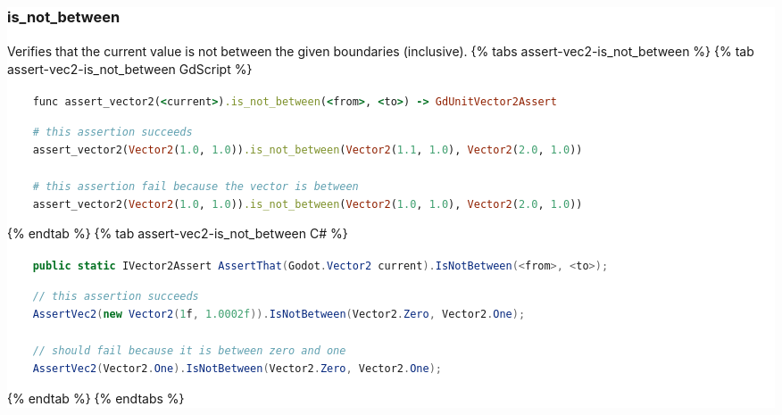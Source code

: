 
### is_not_between
Verifies that the current value is not between the given boundaries (inclusive).
{% tabs assert-vec2-is_not_between %}
{% tab assert-vec2-is_not_between GdScript %}
```ruby
    func assert_vector2(<current>).is_not_between(<from>, <to>) -> GdUnitVector2Assert
```
```ruby
    # this assertion succeeds
    assert_vector2(Vector2(1.0, 1.0)).is_not_between(Vector2(1.1, 1.0), Vector2(2.0, 1.0))

    # this assertion fail because the vector is between
    assert_vector2(Vector2(1.0, 1.0)).is_not_between(Vector2(1.0, 1.0), Vector2(2.0, 1.0))
```
{% endtab %}
{% tab assert-vec2-is_not_between C# %}
```cs
    public static IVector2Assert AssertThat(Godot.Vector2 current).IsNotBetween(<from>, <to>);
```
```cs
    // this assertion succeeds
    AssertVec2(new Vector2(1f, 1.0002f)).IsNotBetween(Vector2.Zero, Vector2.One);

    // should fail because it is between zero and one
    AssertVec2(Vector2.One).IsNotBetween(Vector2.Zero, Vector2.One);
```
{% endtab %}
{% endtabs %}
